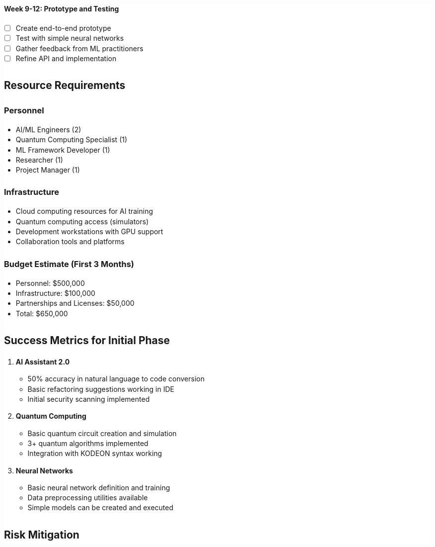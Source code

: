 #### Week 9-12: Prototype and Testing

- [ ] Create end-to-end prototype
- [ ] Test with simple neural networks
- [ ] Gather feedback from ML practitioners
- [ ] Refine API and implementation

## Resource Requirements

### Personnel

- AI/ML Engineers (2)
- Quantum Computing Specialist (1)
- ML Framework Developer (1)
- Researcher (1)
- Project Manager (1)

### Infrastructure

- Cloud computing resources for AI training
- Quantum computing access (simulators)
- Development workstations with GPU support
- Collaboration tools and platforms

### Budget Estimate (First 3 Months)

- Personnel: $500,000
- Infrastructure: $100,000
- Partnerships and Licenses: $50,000
- Total: $650,000

## Success Metrics for Initial Phase

1. **AI Assistant 2.0**

   - 50% accuracy in natural language to code conversion
   - Basic refactoring suggestions working in IDE
   - Initial security scanning implemented

2. **Quantum Computing**

   - Basic quantum circuit creation and simulation
   - 3+ quantum algorithms implemented
   - Integration with KODEON syntax working

3. **Neural Networks**
   - Basic neural network definition and training
   - Data preprocessing utilities available
   - Simple models can be created and executed

## Risk Mitigation
